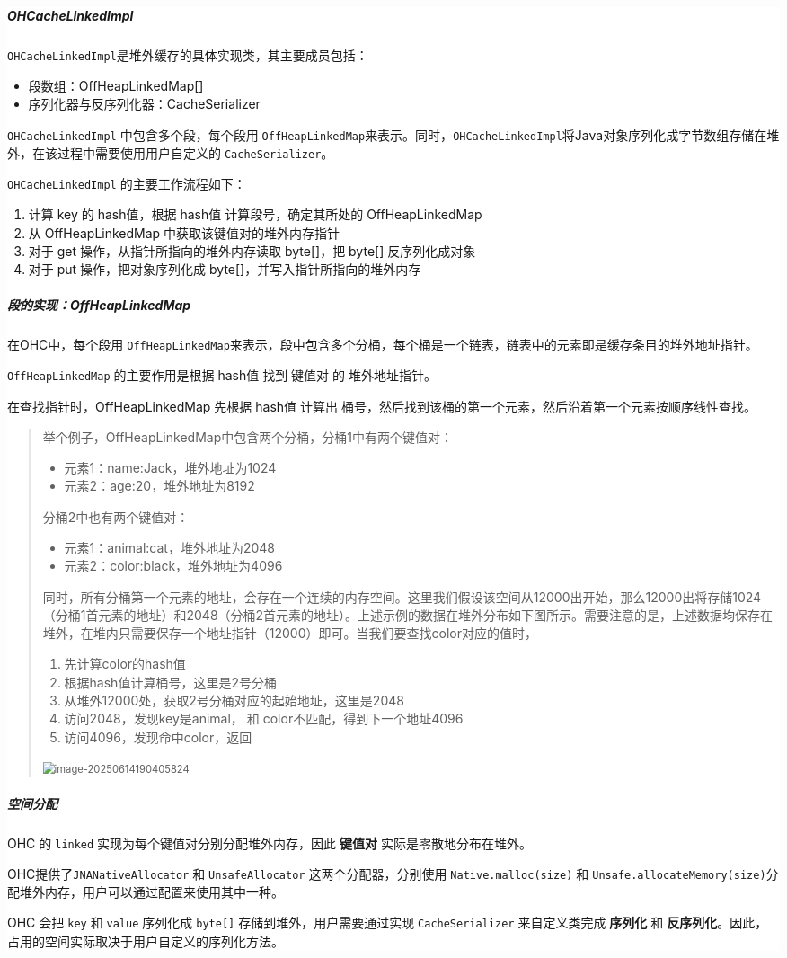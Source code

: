 ##### OHCacheLinkedImpl

`OHCacheLinkedImpl`​是堆外缓存的具体实现类，其主要成员包括：

- 段数组：OffHeapLinkedMap[]
- 序列化器与反序列化器：CacheSerializer

`OHCacheLinkedImpl`​ 中包含多个段，每个段用 `OffHeapLinkedMap`​ 来表示。同时，`OHCacheLinkedImpl`​ 将Java对象序列化成字节数组存储在堆外，在该过程中需要使用用户自定义的 `CacheSerializer`​。

`OHCacheLinkedImpl`​ 的主要工作流程如下：

1. 计算 key 的 hash值，根据 hash值 计算段号，确定其所处的 OffHeapLinkedMap
2. 从 OffHeapLinkedMap 中获取该键值对的堆外内存指针
3. 对于 get 操作，从指针所指向的堆外内存读取 byte[]，把 byte[] 反序列化成对象
4. 对于 put 操作，把对象序列化成 byte[]，并写入指针所指向的堆外内存

##### 段的实现：OffHeapLinkedMap

在OHC中，每个段用 `OffHeapLinkedMap`​ 来表示，段中包含多个分桶，每个桶是一个链表，链表中的元素即是缓存条目的堆外地址指针。

`OffHeapLinkedMap`​ 的主要作用是根据 hash值 找到 键值对 的 堆外地址指针。

在查找指针时，OffHeapLinkedMap 先根据 hash值 计算出 桶号，然后找到该桶的第一个元素，然后沿着第一个元素按顺序线性查找。

> 举个例子，OffHeapLinkedMap中包含两个分桶，分桶1中有两个键值对：
>
> - 元素1：name:Jack，堆外地址为1024
> - 元素2：age:20，堆外地址为8192
>
> 分桶2中也有两个键值对：
>
> - 元素1：animal:cat，堆外地址为2048
> - 元素2：color:black，堆外地址为4096
>
> 同时，所有分桶第一个元素的地址，会存在一个连续的内存空间。这里我们假设该空间从12000出开始，那么12000出将存储1024（分桶1首元素的地址）和2048（分桶2首元素的地址）。上述示例的数据在堆外分布如下图所示。需要注意的是，上述数据均保存在堆外，在堆内只需要保存一个地址指针（12000）即可。当我们要查找color对应的值时，
>
> 1. 先计算color的hash值
> 2. 根据hash值计算桶号，这里是2号分桶
> 3. 从堆外12000处，获取2号分桶对应的起始地址，这里是2048
> 4. 访问2048，发现key是animal， 和 color不匹配，得到下一个地址4096
> 5. 访问4096，发现命中color，返回
>
> <img src="https://gitee.com/JBL_lun/tuchuang/raw/master/assets/image-20250614190405824.png" alt="image-20250614190405824" style="zoom:80%;" />

##### 空间分配

OHC 的 `linked`​ 实现为每个键值对分别分配堆外内存，因此 **键值对** 实际是零散地分布在堆外。

OHC提供了`JNANativeAllocator`​ 和 `UnsafeAllocator`​ 这两个分配器，分别使用 `Native.malloc(size)`​ 和 `Unsafe.allocateMemory(size)`​ 分配堆外内存，用户可以通过配置来使用其中一种。

OHC 会把 `key`​ 和 `value`​ 序列化成 `byte[]`​ 存储到堆外，用户需要通过实现 `CacheSerializer`​ 来自定义类完成 **序列化** 和 **反序列化**。因此，占用的空间实际取决于用户自定义的序列化方法。
